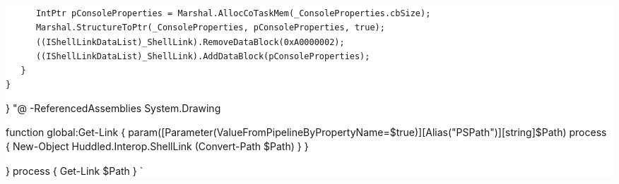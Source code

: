           IntPtr pConsoleProperties = Marshal.AllocCoTaskMem(_ConsoleProperties.cbSize);
          Marshal.StructureToPtr(_ConsoleProperties, pConsoleProperties, true);
          ((IShellLinkDataList)_ShellLink).RemoveDataBlock(0xA0000002);
          ((IShellLinkDataList)_ShellLink).AddDataBlock(pConsoleProperties);
       }
    }
 }
 "@ -ReferencedAssemblies System.Drawing
 
 function global:Get-Link { 
 param([Parameter(ValueFromPipelineByPropertyName=$true)][Alias("PSPath")][string]$Path) 
 process {
    New-Object Huddled.Interop.ShellLink (Convert-Path $Path)
 }
 }
 
 }
 process { 
    Get-Link $Path
 }
`

